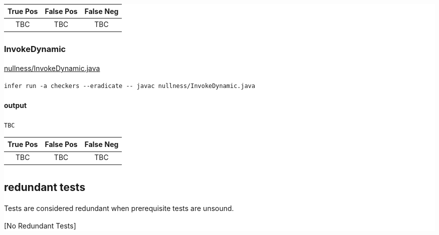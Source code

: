 | True Pos | False Pos | False Neg |
| :---: | :---: | :---: |
| TBC | TBC | TBC |

### InvokeDynamic

[nullness/InvokeDynamic.java](https://github.com/michaelemery/staticanalysis/blob/master/checker/nullness/InvokeDynamic.java)

```
infer run -a checkers --eradicate -- javac nullness/InvokeDynamic.java
```

#### output

```
TBC
```

| True Pos | False Pos | False Neg |
| :---: | :---: | :---: |
| TBC | TBC | TBC |

## redundant tests

Tests are considered redundant when prerequisite tests are unsound.

[No Redundant Tests]
